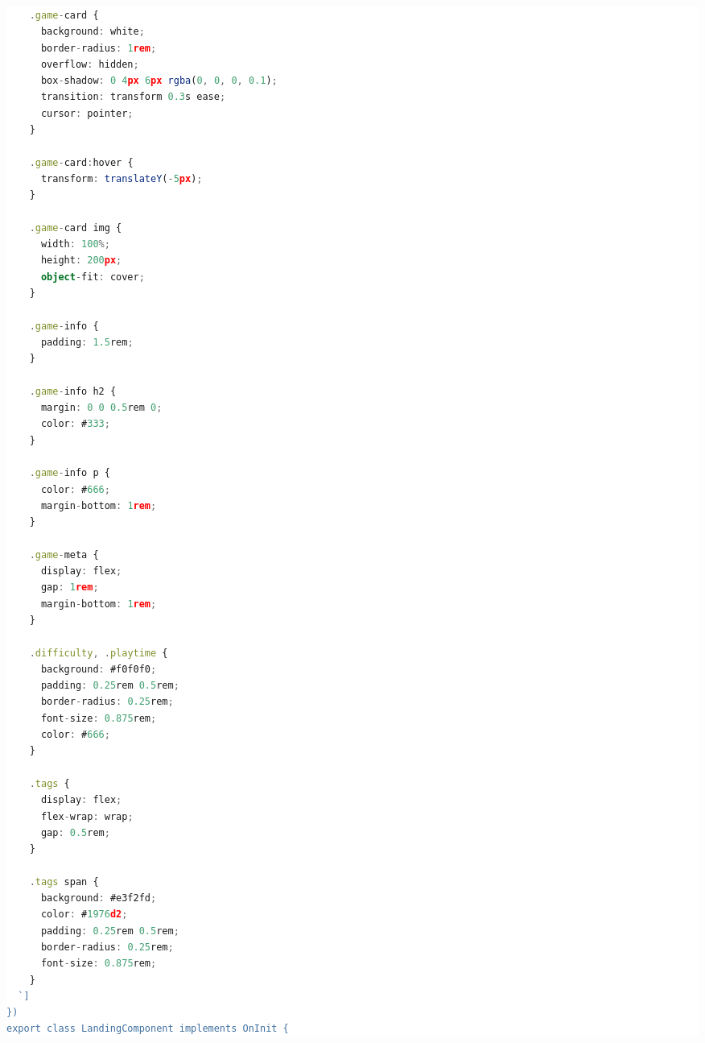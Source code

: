 ```typescript
    .game-card {
      background: white;
      border-radius: 1rem;
      overflow: hidden;
      box-shadow: 0 4px 6px rgba(0, 0, 0, 0.1);
      transition: transform 0.3s ease;
      cursor: pointer;
    }

    .game-card:hover {
      transform: translateY(-5px);
    }

    .game-card img {
      width: 100%;
      height: 200px;
      object-fit: cover;
    }

    .game-info {
      padding: 1.5rem;
    }

    .game-info h2 {
      margin: 0 0 0.5rem 0;
      color: #333;
    }

    .game-info p {
      color: #666;
      margin-bottom: 1rem;
    }

    .game-meta {
      display: flex;
      gap: 1rem;
      margin-bottom: 1rem;
    }

    .difficulty, .playtime {
      background: #f0f0f0;
      padding: 0.25rem 0.5rem;
      border-radius: 0.25rem;
      font-size: 0.875rem;
      color: #666;
    }

    .tags {
      display: flex;
      flex-wrap: wrap;
      gap: 0.5rem;
    }

    .tags span {
      background: #e3f2fd;
      color: #1976d2;
      padding: 0.25rem 0.5rem;
      border-radius: 0.25rem;
      font-size: 0.875rem;
    }
  `]
})
export class LandingComponent implements OnInit {
```